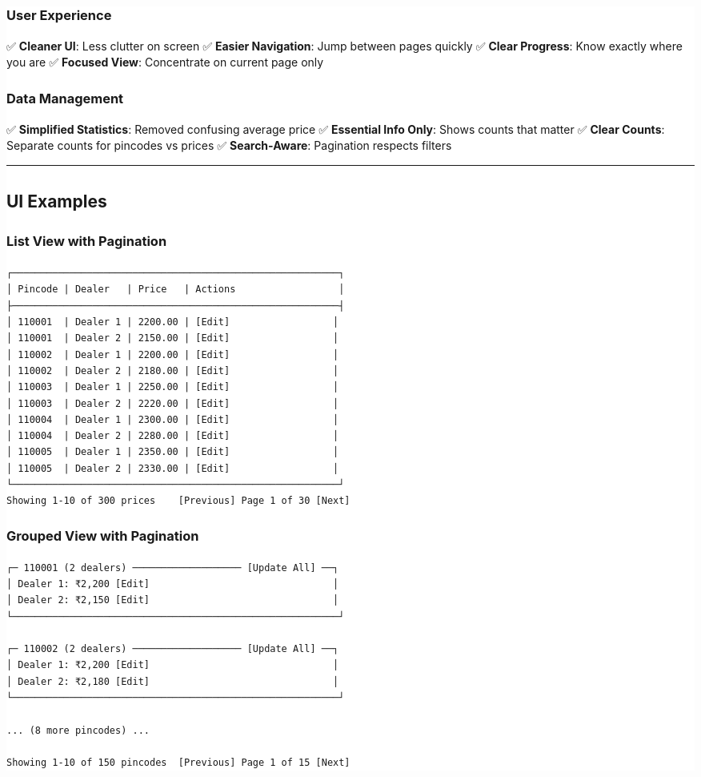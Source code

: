 ### User Experience

✅ **Cleaner UI**: Less clutter on screen
✅ **Easier Navigation**: Jump between pages quickly
✅ **Clear Progress**: Know exactly where you are
✅ **Focused View**: Concentrate on current page only

### Data Management

✅ **Simplified Statistics**: Removed confusing average price
✅ **Essential Info Only**: Shows counts that matter
✅ **Clear Counts**: Separate counts for pincodes vs prices
✅ **Search-Aware**: Pagination respects filters

---

## UI Examples

### List View with Pagination

```
┌─────────────────────────────────────────────────────────┐
│ Pincode | Dealer   | Price   | Actions                  │
├─────────────────────────────────────────────────────────┤
│ 110001  | Dealer 1 | 2200.00 | [Edit]                  │
│ 110001  | Dealer 2 | 2150.00 | [Edit]                  │
│ 110002  | Dealer 1 | 2200.00 | [Edit]                  │
│ 110002  | Dealer 2 | 2180.00 | [Edit]                  │
│ 110003  | Dealer 1 | 2250.00 | [Edit]                  │
│ 110003  | Dealer 2 | 2220.00 | [Edit]                  │
│ 110004  | Dealer 1 | 2300.00 | [Edit]                  │
│ 110004  | Dealer 2 | 2280.00 | [Edit]                  │
│ 110005  | Dealer 1 | 2350.00 | [Edit]                  │
│ 110005  | Dealer 2 | 2330.00 | [Edit]                  │
└─────────────────────────────────────────────────────────┘
Showing 1-10 of 300 prices    [Previous] Page 1 of 30 [Next]
```

### Grouped View with Pagination

```
┌─ 110001 (2 dealers) ─────────────────── [Update All] ──┐
│ Dealer 1: ₹2,200 [Edit]                                │
│ Dealer 2: ₹2,150 [Edit]                                │
└─────────────────────────────────────────────────────────┘

┌─ 110002 (2 dealers) ─────────────────── [Update All] ──┐
│ Dealer 1: ₹2,200 [Edit]                                │
│ Dealer 2: ₹2,180 [Edit]                                │
└─────────────────────────────────────────────────────────┘

... (8 more pincodes) ...

Showing 1-10 of 150 pincodes  [Previous] Page 1 of 15 [Next]
```
